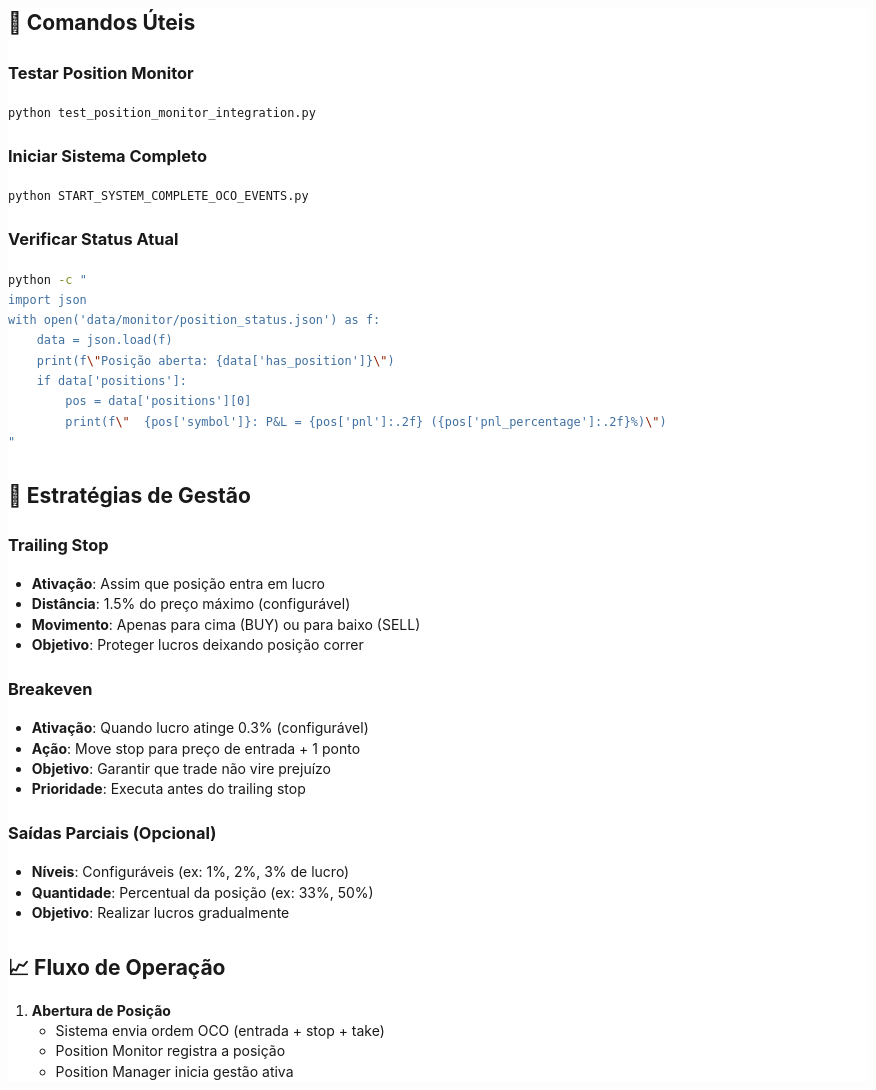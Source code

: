 ## 🔧 Comandos Úteis

### Testar Position Monitor
```bash
python test_position_monitor_integration.py
```

### Iniciar Sistema Completo
```bash
python START_SYSTEM_COMPLETE_OCO_EVENTS.py
```

### Verificar Status Atual
```bash
python -c "
import json
with open('data/monitor/position_status.json') as f:
    data = json.load(f)
    print(f\"Posição aberta: {data['has_position']}\")
    if data['positions']:
        pos = data['positions'][0]
        print(f\"  {pos['symbol']}: P&L = {pos['pnl']:.2f} ({pos['pnl_percentage']:.2f}%)\")
"
```

## 🎯 Estratégias de Gestão

### Trailing Stop
- **Ativação**: Assim que posição entra em lucro
- **Distância**: 1.5% do preço máximo (configurável)
- **Movimento**: Apenas para cima (BUY) ou para baixo (SELL)
- **Objetivo**: Proteger lucros deixando posição correr

### Breakeven
- **Ativação**: Quando lucro atinge 0.3% (configurável)
- **Ação**: Move stop para preço de entrada + 1 ponto
- **Objetivo**: Garantir que trade não vire prejuízo
- **Prioridade**: Executa antes do trailing stop

### Saídas Parciais (Opcional)
- **Níveis**: Configuráveis (ex: 1%, 2%, 3% de lucro)
- **Quantidade**: Percentual da posição (ex: 33%, 50%)
- **Objetivo**: Realizar lucros gradualmente

## 📈 Fluxo de Operação

1. **Abertura de Posição**
   - Sistema envia ordem OCO (entrada + stop + take)
   - Position Monitor registra a posição
   - Position Manager inicia gestão ativa
